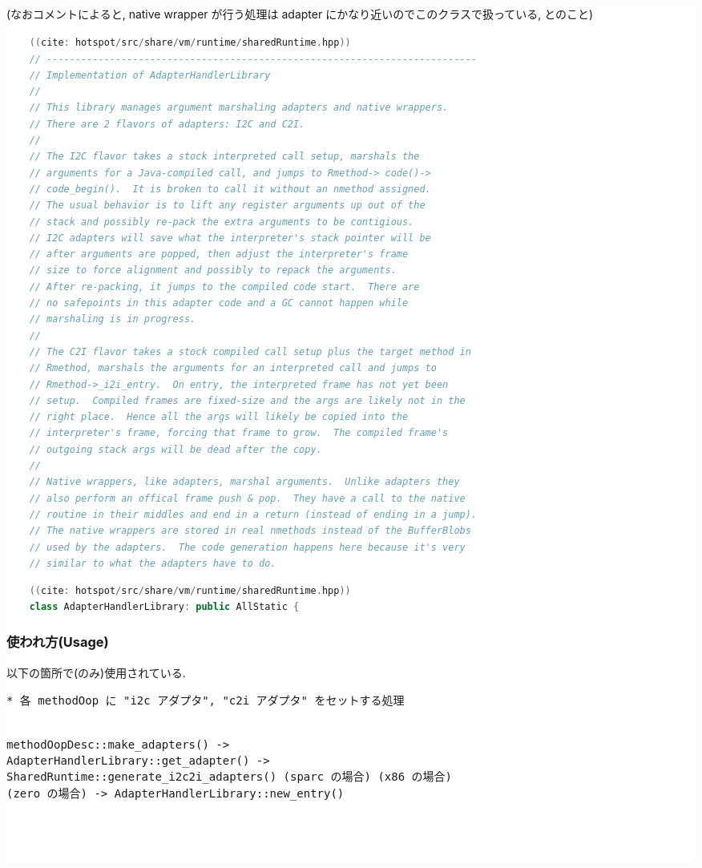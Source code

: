   (なおコメントによると, native wrapper が行う処理は adapter にかなり近いのでこのクラスで扱っている, とのこと)


```cpp
    ((cite: hotspot/src/share/vm/runtime/sharedRuntime.hpp))
    // ---------------------------------------------------------------------------
    // Implementation of AdapterHandlerLibrary
    //
    // This library manages argument marshaling adapters and native wrappers.
    // There are 2 flavors of adapters: I2C and C2I.
    //
    // The I2C flavor takes a stock interpreted call setup, marshals the
    // arguments for a Java-compiled call, and jumps to Rmethod-> code()->
    // code_begin().  It is broken to call it without an nmethod assigned.
    // The usual behavior is to lift any register arguments up out of the
    // stack and possibly re-pack the extra arguments to be contigious.
    // I2C adapters will save what the interpreter's stack pointer will be
    // after arguments are popped, then adjust the interpreter's frame
    // size to force alignment and possibly to repack the arguments.
    // After re-packing, it jumps to the compiled code start.  There are
    // no safepoints in this adapter code and a GC cannot happen while
    // marshaling is in progress.
    //
    // The C2I flavor takes a stock compiled call setup plus the target method in
    // Rmethod, marshals the arguments for an interpreted call and jumps to
    // Rmethod->_i2i_entry.  On entry, the interpreted frame has not yet been
    // setup.  Compiled frames are fixed-size and the args are likely not in the
    // right place.  Hence all the args will likely be copied into the
    // interpreter's frame, forcing that frame to grow.  The compiled frame's
    // outgoing stack args will be dead after the copy.
    //
    // Native wrappers, like adapters, marshal arguments.  Unlike adapters they
    // also perform an offical frame push & pop.  They have a call to the native
    // routine in their middles and end in a return (instead of ending in a jump).
    // The native wrappers are stored in real nmethods instead of the BufferBlobs
    // used by the adapters.  The code generation happens here because it's very
    // similar to what the adapters have to do.
```


```cpp
    ((cite: hotspot/src/share/vm/runtime/sharedRuntime.hpp))
    class AdapterHandlerLibrary: public AllStatic {
```

### 使われ方(Usage)
以下の箇所で(のみ)使用されている.

<div class="flow-abst"><pre>
* 各 methodOop に &quot;i2c アダプタ&quot;, &quot;c2i アダプタ&quot; をセットする処理
  
  methodOopDesc::make_adapters()
  -&gt; AdapterHandlerLibrary::get_adapter()
     -&gt; SharedRuntime::generate_i2c2i_adapters()  (sparc の場合) (x86 の場合) (zero の場合)
        -&gt; AdapterHandlerLibrary::new_entry()
